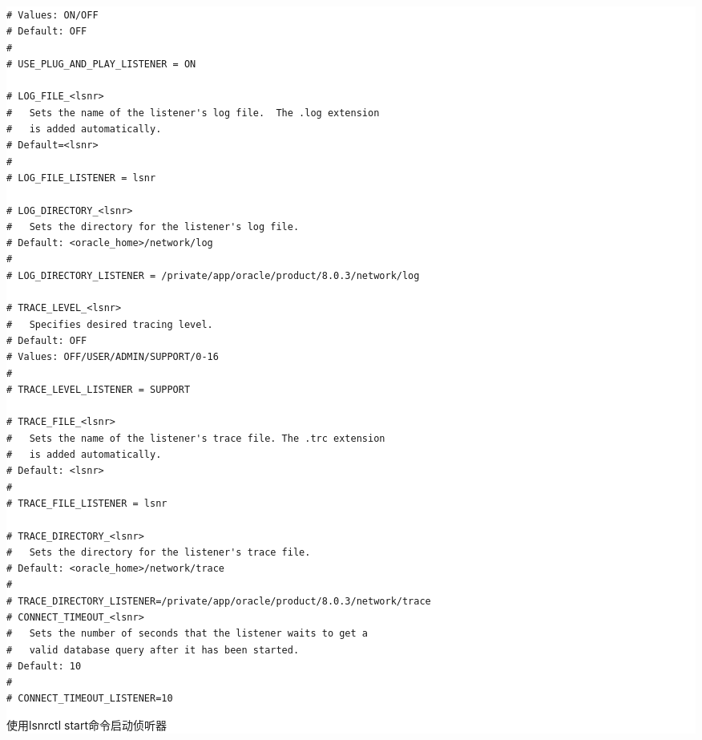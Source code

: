 ``` txt
# Values: ON/OFF
# Default: OFF
#
# USE_PLUG_AND_PLAY_LISTENER = ON

# LOG_FILE_<lsnr>
#   Sets the name of the listener's log file.  The .log extension
#   is added automatically.
# Default=<lsnr>
#
# LOG_FILE_LISTENER = lsnr

# LOG_DIRECTORY_<lsnr>
#   Sets the directory for the listener's log file.
# Default: <oracle_home>/network/log
#
# LOG_DIRECTORY_LISTENER = /private/app/oracle/product/8.0.3/network/log

# TRACE_LEVEL_<lsnr>
#   Specifies desired tracing level.
# Default: OFF
# Values: OFF/USER/ADMIN/SUPPORT/0-16
#
# TRACE_LEVEL_LISTENER = SUPPORT

# TRACE_FILE_<lsnr>
#   Sets the name of the listener's trace file. The .trc extension
#   is added automatically.
# Default: <lsnr>
#
# TRACE_FILE_LISTENER = lsnr

# TRACE_DIRECTORY_<lsnr>
#   Sets the directory for the listener's trace file.
# Default: <oracle_home>/network/trace
#
# TRACE_DIRECTORY_LISTENER=/private/app/oracle/product/8.0.3/network/trace
# CONNECT_TIMEOUT_<lsnr>
#   Sets the number of seconds that the listener waits to get a 
#   valid database query after it has been started.
# Default: 10
#
# CONNECT_TIMEOUT_LISTENER=10
```

使用lsnrctl start命令启动侦听器
